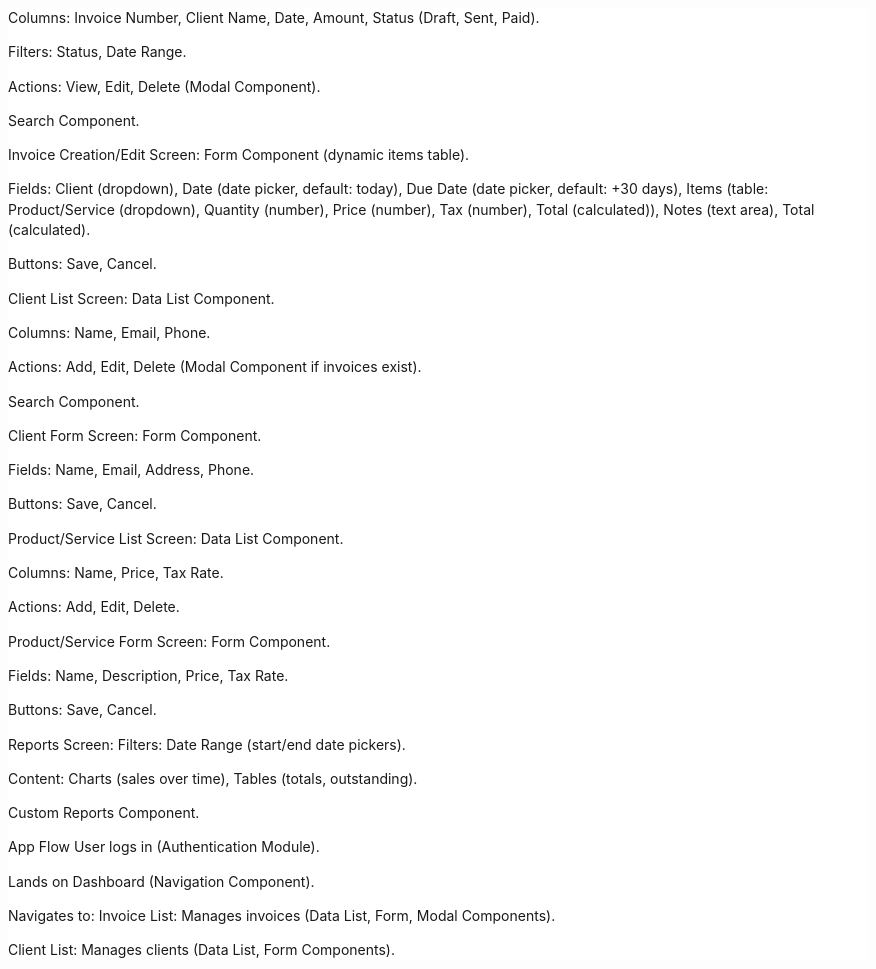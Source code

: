 Columns: Invoice Number, Client Name, Date, Amount, Status (Draft, Sent, Paid).

Filters: Status, Date Range.

Actions: View, Edit, Delete (Modal Component).

Search Component.

Invoice Creation/Edit Screen:
Form Component (dynamic items table).

Fields: Client (dropdown), Date (date picker, default: today), Due Date (date picker, default: +30 days), Items (table: Product/Service (dropdown), Quantity (number), Price (number), Tax (number), Total (calculated)), Notes (text area), Total (calculated).

Buttons: Save, Cancel.

Client List Screen:
Data List Component.

Columns: Name, Email, Phone.

Actions: Add, Edit, Delete (Modal Component if invoices exist).

Search Component.

Client Form Screen:
Form Component.

Fields: Name, Email, Address, Phone.

Buttons: Save, Cancel.

Product/Service List Screen:
Data List Component.

Columns: Name, Price, Tax Rate.

Actions: Add, Edit, Delete.

Product/Service Form Screen:
Form Component.

Fields: Name, Description, Price, Tax Rate.

Buttons: Save, Cancel.

Reports Screen:
Filters: Date Range (start/end date pickers).

Content: Charts (sales over time), Tables (totals, outstanding).

Custom Reports Component.

App Flow
User logs in (Authentication Module).

Lands on Dashboard (Navigation Component).

Navigates to:
Invoice List: Manages invoices (Data List, Form, Modal Components).

Client List: Manages clients (Data List, Form Components).
